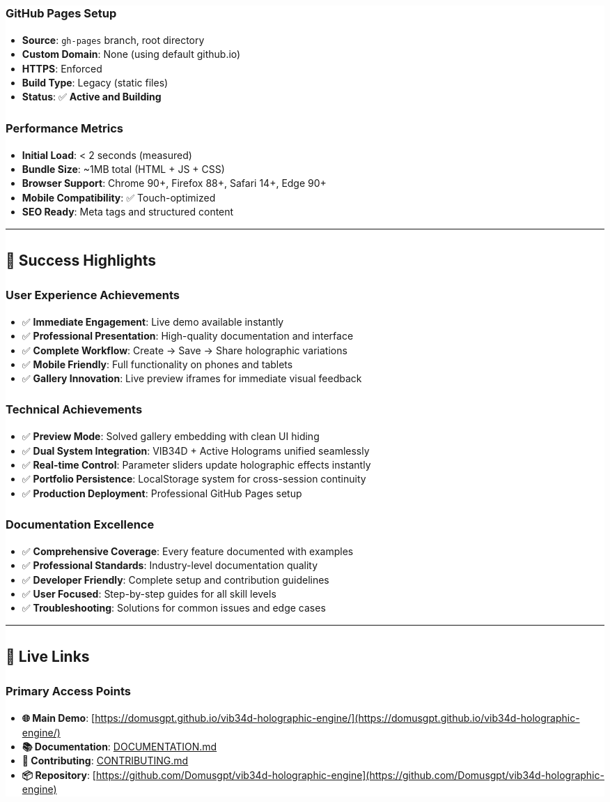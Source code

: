 ### **GitHub Pages Setup**
- **Source**: `gh-pages` branch, root directory
- **Custom Domain**: None (using default github.io)
- **HTTPS**: Enforced
- **Build Type**: Legacy (static files)
- **Status**: ✅ **Active and Building**

### **Performance Metrics**
- **Initial Load**: < 2 seconds (measured)
- **Bundle Size**: ~1MB total (HTML + JS + CSS)
- **Browser Support**: Chrome 90+, Firefox 88+, Safari 14+, Edge 90+
- **Mobile Compatibility**: ✅ Touch-optimized
- **SEO Ready**: Meta tags and structured content

---

## 🎉 Success Highlights

### **User Experience Achievements**
- ✅ **Immediate Engagement**: Live demo available instantly
- ✅ **Professional Presentation**: High-quality documentation and interface
- ✅ **Complete Workflow**: Create → Save → Share holographic variations
- ✅ **Mobile Friendly**: Full functionality on phones and tablets
- ✅ **Gallery Innovation**: Live preview iframes for immediate visual feedback

### **Technical Achievements**
- ✅ **Preview Mode**: Solved gallery embedding with clean UI hiding
- ✅ **Dual System Integration**: VIB34D + Active Holograms unified seamlessly
- ✅ **Real-time Control**: Parameter sliders update holographic effects instantly
- ✅ **Portfolio Persistence**: LocalStorage system for cross-session continuity
- ✅ **Production Deployment**: Professional GitHub Pages setup

### **Documentation Excellence**
- ✅ **Comprehensive Coverage**: Every feature documented with examples
- ✅ **Professional Standards**: Industry-level documentation quality
- ✅ **Developer Friendly**: Complete setup and contribution guidelines
- ✅ **User Focused**: Step-by-step guides for all skill levels
- ✅ **Troubleshooting**: Solutions for common issues and edge cases

---

## 🚀 Live Links

### **Primary Access Points**
- **🌐 Main Demo**: [https://domusgpt.github.io/vib34d-holographic-engine/](https://domusgpt.github.io/vib34d-holographic-engine/)
- **📚 Documentation**: [DOCUMENTATION.md](https://github.com/Domusgpt/vib34d-holographic-engine/blob/main/DOCUMENTATION.md)
- **🤝 Contributing**: [CONTRIBUTING.md](https://github.com/Domusgpt/vib34d-holographic-engine/blob/main/CONTRIBUTING.md)
- **📦 Repository**: [https://github.com/Domusgpt/vib34d-holographic-engine](https://github.com/Domusgpt/vib34d-holographic-engine)
